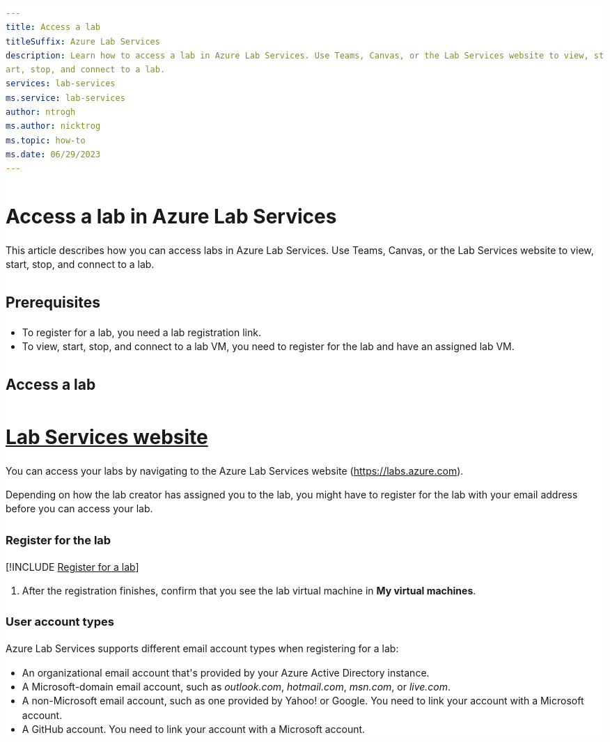 ```yaml
---
title: Access a lab
titleSuffix: Azure Lab Services
description: Learn how to access a lab in Azure Lab Services. Use Teams, Canvas, or the Lab Services website to view, start, stop, and connect to a lab.
services: lab-services
ms.service: lab-services
author: ntrogh
ms.author: nicktrog
ms.topic: how-to
ms.date: 06/29/2023
---
```


# Access a lab in Azure Lab Services

This article describes how you can access labs in Azure Lab Services. Use Teams, Canvas, or the Lab Services website to view, start, stop, and connect to a lab.

## Prerequisites

- To register for a lab, you need a lab registration link.
- To view, start, stop, and connect to a lab VM, you need to register for the lab and have an assigned lab VM.

## Access a lab

# [Lab Services website](#tab/als-website)

You can access your labs by navigating to the Azure Lab Services website (https://labs.azure.com).

Depending on how the lab creator has assigned you to the lab, you might have to register for the lab with your email address before you can access your lab.

### Register for the lab

[!INCLUDE [Register for a lab](./includes/lab-services-register-for-lab.md)]

1. After the registration finishes, confirm that you see the lab virtual machine in **My virtual machines**.

### User account types

Azure Lab Services supports different email account types when registering for a lab:

- An organizational email account that's provided by your Azure Active Directory instance.
- A Microsoft-domain email account, such as *outlook.com*, *hotmail.com*, *msn.com*, or *live.com*.
- A non-Microsoft email account, such as one provided by Yahoo! or Google. You need to link your account with a Microsoft account.
- A GitHub account. You need to link your account with a Microsoft account.
